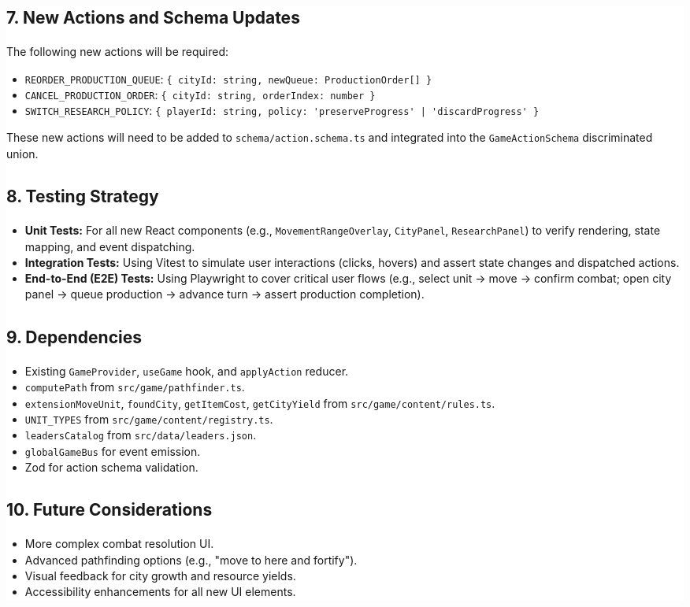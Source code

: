 ## 7. New Actions and Schema Updates

The following new actions will be required:

*   `REORDER_PRODUCTION_QUEUE`: `{ cityId: string, newQueue: ProductionOrder[] }`
*   `CANCEL_PRODUCTION_ORDER`: `{ cityId: string, orderIndex: number }`
*   `SWITCH_RESEARCH_POLICY`: `{ playerId: string, policy: 'preserveProgress' | 'discardProgress' }`

These new actions will need to be added to `schema/action.schema.ts` and integrated into the `GameActionSchema` discriminated union.

## 8. Testing Strategy

*   **Unit Tests:** For all new React components (e.g., `MovementRangeOverlay`, `CityPanel`, `ResearchPanel`) to verify rendering, state mapping, and event dispatching.
*   **Integration Tests:** Using Vitest to simulate user interactions (clicks, hovers) and assert state changes and dispatched actions.
*   **End-to-End (E2E) Tests:** Using Playwright to cover critical user flows (e.g., select unit -> move -> confirm combat; open city panel -> queue production -> advance turn -> assert production completion).

## 9. Dependencies

*   Existing `GameProvider`, `useGame` hook, and `applyAction` reducer.
*   `computePath` from `src/game/pathfinder.ts`.
*   `extensionMoveUnit`, `foundCity`, `getItemCost`, `getCityYield` from `src/game/content/rules.ts`.
*   `UNIT_TYPES` from `src/game/content/registry.ts`.
*   `leadersCatalog` from `src/data/leaders.json`.
*   `globalGameBus` for event emission.
*   Zod for action schema validation.

## 10. Future Considerations

*   More complex combat resolution UI.
*   Advanced pathfinding options (e.g., "move to here and fortify").
*   Visual feedback for city growth and resource yields.
*   Accessibility enhancements for all new UI elements.
